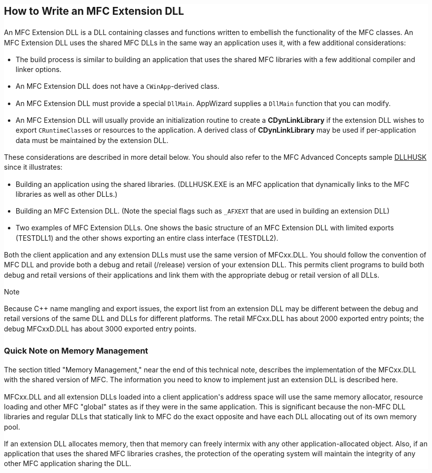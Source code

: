 ##  <a name="_mfcnotes_how_to_write_an_mfc_extension_dll"></a> How to Write an MFC Extension DLL  
 An MFC Extension DLL is a DLL containing classes and functions written to embellish the functionality of the MFC classes. An MFC Extension DLL uses the shared MFC DLLs in the same way an application uses it, with a few additional considerations:  
  
-   The build process is similar to building an application that uses the shared MFC libraries with a few additional compiler and linker options.  
  
-   An MFC Extension DLL does not have a `CWinApp`-derived class.  
  
-   An MFC Extension DLL must provide a special `DllMain`. AppWizard supplies a `DllMain` function that you can modify.  
  
-   An MFC Extension DLL will usually provide an initialization routine to create a **CDynLinkLibrary** if the extension DLL wishes to export `CRuntimeClass`es or resources to the application. A derived class of **CDynLinkLibrary** may be used if per-application data must be maintained by the extension DLL.  
  
 These considerations are described in more detail below. You should also refer to the MFC Advanced Concepts sample [DLLHUSK](../vs140/Visual-C---Samples.md) since it illustrates:  
  
-   Building an application using the shared libraries. (DLLHUSK.EXE is an MFC application that dynamically links to the MFC libraries as well as other DLLs.)  
  
-   Building an MFC Extension DLL. (Note the special flags such as `_AFXEXT` that are used in building an extension DLL)  
  
-   Two examples of MFC Extension DLLs. One shows the basic structure of an MFC Extension DLL with limited exports (TESTDLL1) and the other shows exporting an entire class interface (TESTDLL2).  
  
 Both the client application and any extension DLLs must use the same version of MFCxx.DLL. You should follow the convention of MFC DLL and provide both a debug and retail (/release) version of your extension DLL. This permits client programs to build both debug and retail versions of their applications and link them with the appropriate debug or retail version of all DLLs.  
  
> [!NOTE]
>  Because C++ name mangling and export issues, the export list from an extension DLL may be different between the debug and retail versions of the same DLL and DLLs for different platforms. The retail MFCxx.DLL has about 2000 exported entry points; the debug MFCxxD.DLL has about 3000 exported entry points.  
  
### Quick Note on Memory Management  
 The section titled "Memory Management," near the end of this technical note, describes the implementation of the MFCxx.DLL with the shared version of MFC. The information you need to know to implement just an extension DLL is described here.  
  
 MFCxx.DLL and all extension DLLs loaded into a client application's address space will use the same memory allocator, resource loading and other MFC "global" states as if they were in the same application. This is significant because the non-MFC DLL libraries and regular DLLs that statically link to MFC do the exact opposite and have each DLL allocating out of its own memory pool.  
  
 If an extension DLL allocates memory, then that memory can freely intermix with any other application-allocated object. Also, if an application that uses the shared MFC libraries crashes, the protection of the operating system will maintain the integrity of any other MFC application sharing the DLL.  
  